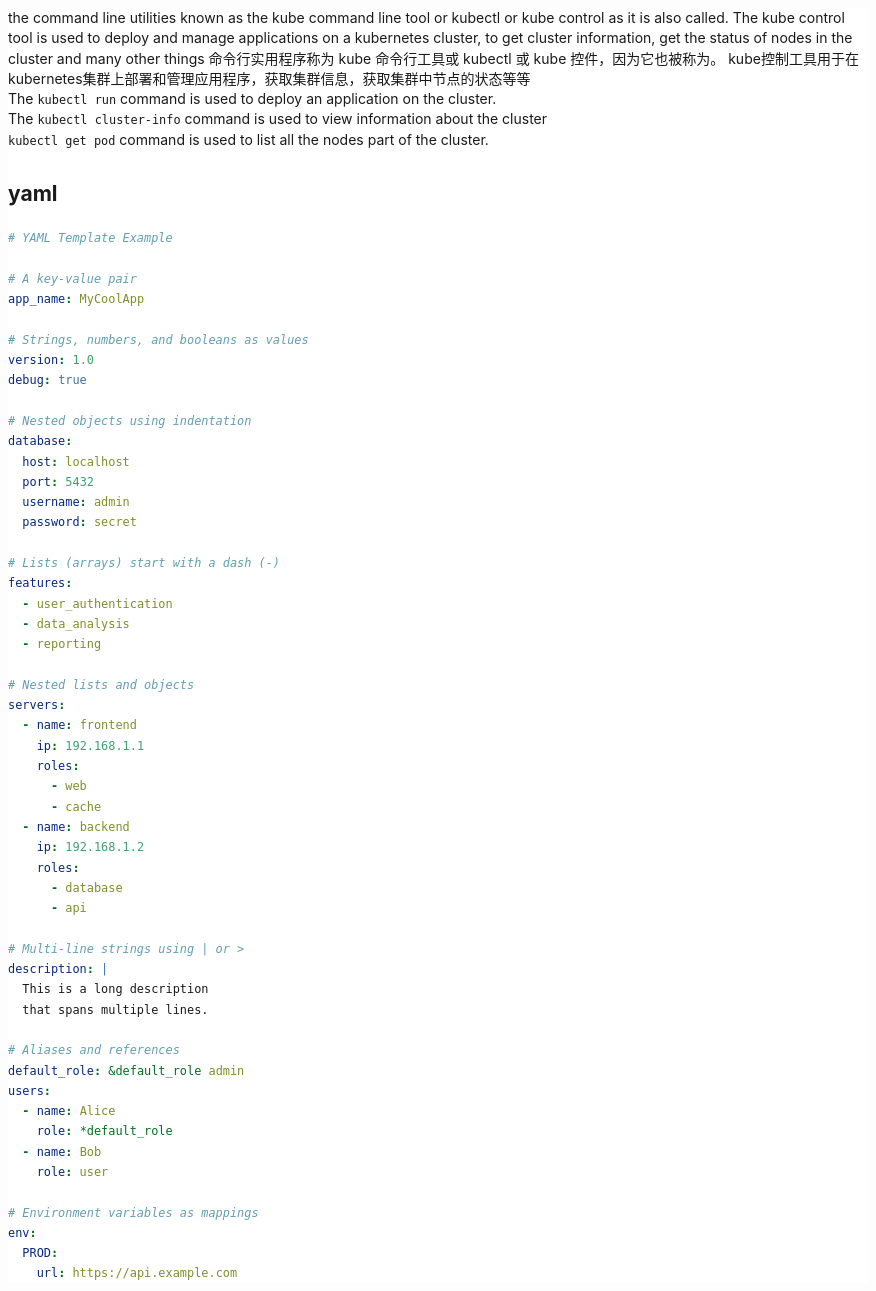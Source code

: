 the command line utilities known as the kube command line tool or kubectl or kube control as it is also called. The kube control tool is used to deploy and manage applications on a kubernetes cluster, to get cluster information, get the status of nodes in the cluster and many other things 命令行实用程序称为 kube 命令行工具或 kubectl 或 kube 控件，因为它也被称为。 kube控制工具用于在kubernetes集群上部署和管理应用程序，获取集群信息，获取集群中节点的状态等等  
The `kubectl run` command is used to deploy an application on the cluster.   
The `kubectl cluster-info` command is used to view information about the cluster  
`kubectl get pod` command is used to list all the nodes part of the cluster.  



## yaml
```yaml
# YAML Template Example

# A key-value pair
app_name: MyCoolApp

# Strings, numbers, and booleans as values
version: 1.0
debug: true

# Nested objects using indentation
database:
  host: localhost
  port: 5432
  username: admin
  password: secret

# Lists (arrays) start with a dash (-)
features:
  - user_authentication
  - data_analysis
  - reporting

# Nested lists and objects
servers:
  - name: frontend
    ip: 192.168.1.1
    roles:
      - web
      - cache
  - name: backend
    ip: 192.168.1.2
    roles:
      - database
      - api

# Multi-line strings using | or >
description: |
  This is a long description
  that spans multiple lines.

# Aliases and references
default_role: &default_role admin
users:
  - name: Alice
    role: *default_role
  - name: Bob
    role: user

# Environment variables as mappings
env:
  PROD:
    url: https://api.example.com
```